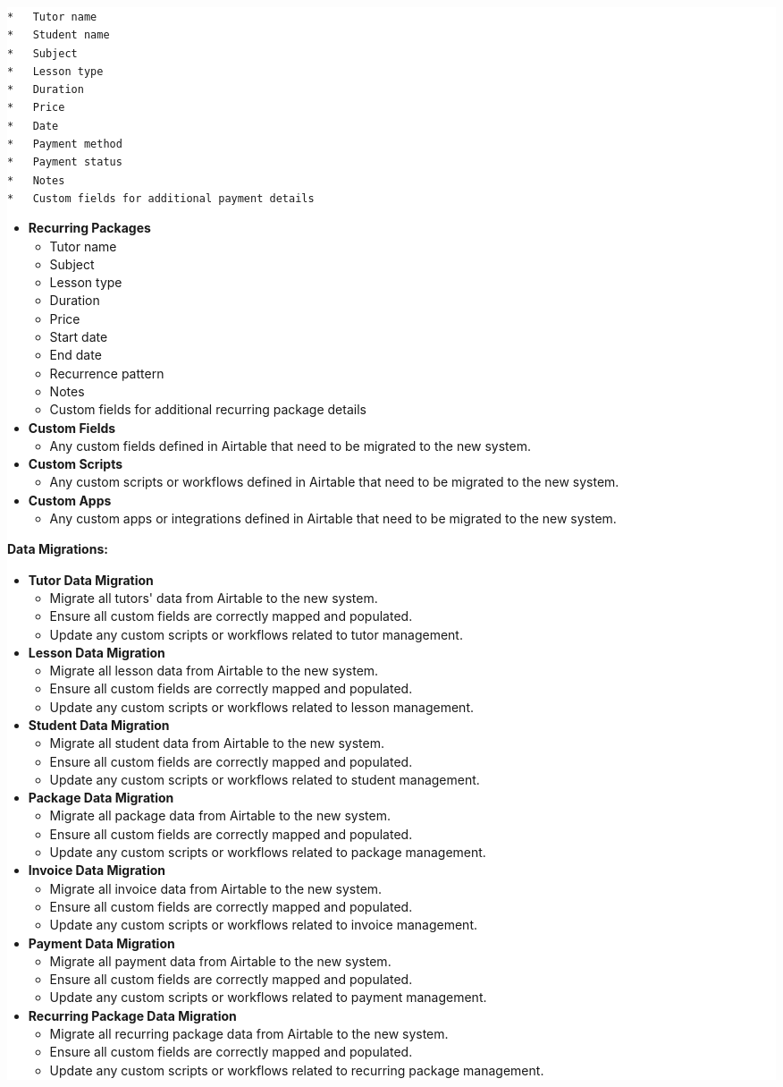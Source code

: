     *   Tutor name
    *   Student name
    *   Subject
    *   Lesson type
    *   Duration
    *   Price
    *   Date
    *   Payment method
    *   Payment status
    *   Notes
    *   Custom fields for additional payment details
*   **Recurring Packages**
    *   Tutor name
    *   Subject
    *   Lesson type
    *   Duration
    *   Price
    *   Start date
    *   End date
    *   Recurrence pattern
    *   Notes
    *   Custom fields for additional recurring package details
*   **Custom Fields**
    *   Any custom fields defined in Airtable that need to be migrated to the new system.
*   **Custom Scripts**
    *   Any custom scripts or workflows defined in Airtable that need to be migrated to the new system.
*   **Custom Apps**
    *   Any custom apps or integrations defined in Airtable that need to be migrated to the new system.

**Data Migrations:**

*   **Tutor Data Migration**
    *   Migrate all tutors' data from Airtable to the new system.
    *   Ensure all custom fields are correctly mapped and populated.
    *   Update any custom scripts or workflows related to tutor management.
*   **Lesson Data Migration**
    *   Migrate all lesson data from Airtable to the new system.
    *   Ensure all custom fields are correctly mapped and populated.
    *   Update any custom scripts or workflows related to lesson management.
*   **Student Data Migration**
    *   Migrate all student data from Airtable to the new system.
    *   Ensure all custom fields are correctly mapped and populated.
    *   Update any custom scripts or workflows related to student management.
*   **Package Data Migration**
    *   Migrate all package data from Airtable to the new system.
    *   Ensure all custom fields are correctly mapped and populated.
    *   Update any custom scripts or workflows related to package management.
*   **Invoice Data Migration**
    *   Migrate all invoice data from Airtable to the new system.
    *   Ensure all custom fields are correctly mapped and populated.
    *   Update any custom scripts or workflows related to invoice management.
*   **Payment Data Migration**
    *   Migrate all payment data from Airtable to the new system.
    *   Ensure all custom fields are correctly mapped and populated.
    *   Update any custom scripts or workflows related to payment management.
*   **Recurring Package Data Migration**
    *   Migrate all recurring package data from Airtable to the new system.
    *   Ensure all custom fields are correctly mapped and populated.
    *   Update any custom scripts or workflows related to recurring package management.
